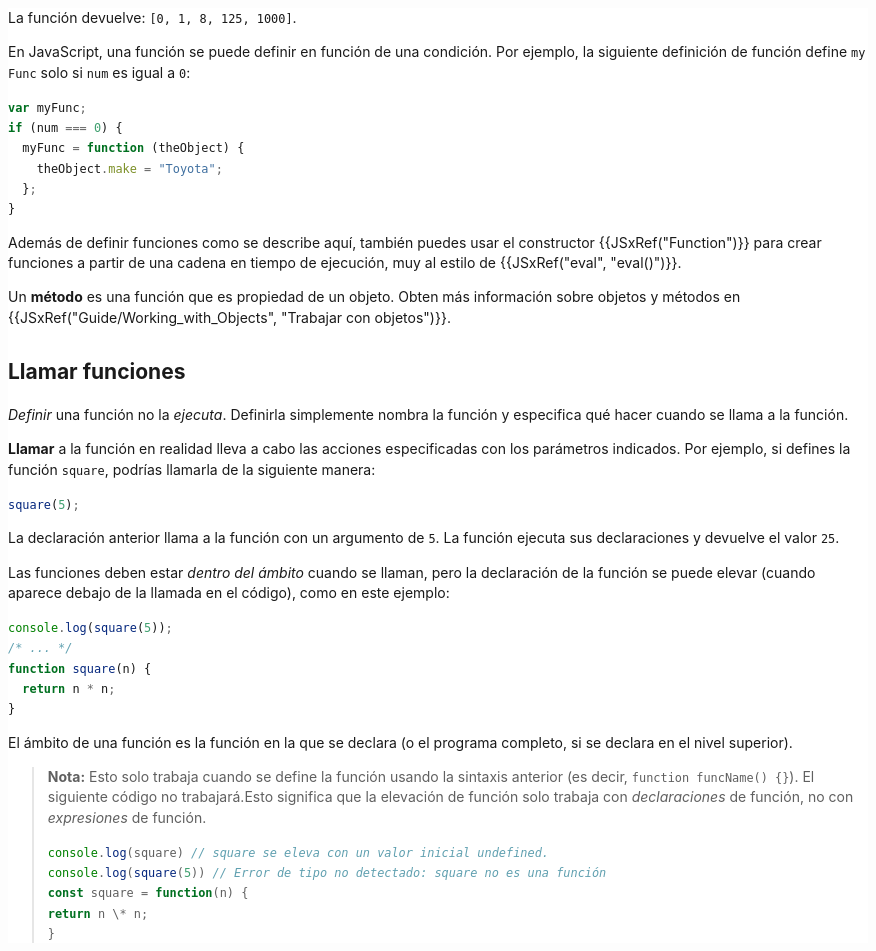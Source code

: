 La función devuelve: `[0, 1, 8, 125, 1000]`.

En JavaScript, una función se puede definir en función de una condición. Por ejemplo, la siguiente definición de función define `myFunc` solo si `num` es igual a `0`:

```js
var myFunc;
if (num === 0) {
  myFunc = function (theObject) {
    theObject.make = "Toyota";
  };
}
```

Además de definir funciones como se describe aquí, también puedes usar el constructor {{JSxRef("Function")}} para crear funciones a partir de una cadena en tiempo de ejecución, muy al estilo de {{JSxRef("eval", "eval()")}}.

Un **método** es una función que es propiedad de un objeto. Obten más información sobre objetos y métodos en {{JSxRef("Guide/Working_with_Objects", "Trabajar con objetos")}}.

## Llamar funciones

_Definir_ una función no la _ejecuta_. Definirla simplemente nombra la función y especifica qué hacer cuando se llama a la función.

**Llamar** a la función en realidad lleva a cabo las acciones especificadas con los parámetros indicados. Por ejemplo, si defines la función `square`, podrías llamarla de la siguiente manera:

```js
square(5);
```

La declaración anterior llama a la función con un argumento de `5`. La función ejecuta sus declaraciones y devuelve el valor `25`.

Las funciones deben estar _dentro del ámbito_ cuando se llaman, pero la declaración de la función se puede elevar (cuando aparece debajo de la llamada en el código), como en este ejemplo:

```js
console.log(square(5));
/* ... */
function square(n) {
  return n * n;
}
```

El ámbito de una función es la función en la que se declara (o el programa completo, si se declara en el nivel superior).

> **Nota:** Esto solo trabaja cuando se define la función usando la sintaxis anterior (es decir, `function funcName() {}`). El siguiente código no trabajará.Esto significa que la elevación de función solo trabaja con _declaraciones_ de función, no con _expresiones_ de función.
>
> ```js example-bad
> console.log(square) // square se eleva con un valor inicial undefined.
> console.log(square(5)) // Error de tipo no detectado: square no es una función
> const square = function(n) {
> return n \* n;
> }
> ```

